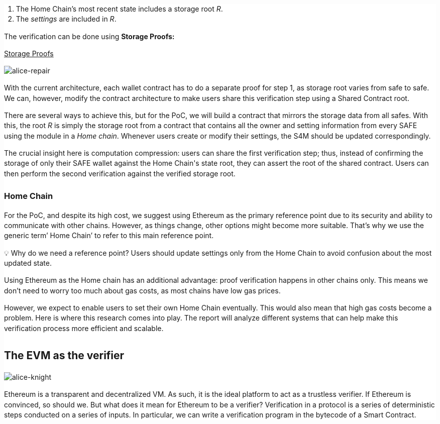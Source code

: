 1. The Home Chain’s most recent state includes a storage root *R*.
2. The _settings_ are included in _R_.

The verification can be done using **Storage Proofs:**

[Storage Proofs](https://defi-wonderland.notion.site/Storage-Proofs-62ca1bb47c404ac1a41e131e41429f66?pvs=4)

![alice-repair](/img/blog-posts-img/current-state-of-storage-proofs/alice-repair.jpg)

With the current architecture, each wallet contract has to do a separate proof for step 1, as storage root varies from safe to safe. We can, however, modify the contract architecture to make users share this verification step using a Shared Contract root.

There are several ways to achieve this, but for the PoC, we will build a contract that mirrors the storage data from all safes. With this, the root _R_ is simply the storage root from a contract that contains all the owner and setting information from every SAFE using the module in a _Home chain_. Whenever users create or modify their settings, the S4M should be updated correspondingly.

The crucial insight here is computation compression: users can share the first verification step; thus, instead of confirming the storage of only their SAFE wallet against the Home Chain's state root, they can assert the root of the shared contract. Users can then perform the second verification against the verified storage root.

### **Home Chain**

For the PoC, and despite its high cost, we suggest using Ethereum as the primary reference point due to its security and ability to communicate with other chains. However, as things change, other options might become more suitable. That’s why we use the generic term’ Home Chain’ to refer to this main reference point.

<aside>
💡 Why do we need a reference point?
Users should update settings only from the Home Chain to avoid confusion about the most updated state.

</aside>

Using Ethereum as the Home chain has an additional advantage: proof verification happens in other chains only. This means we don’t need to worry too much about gas costs, as most chains have low gas prices.

However, we expect to enable users to set their own Home Chain eventually. This would also mean that high gas costs become a problem. Here is where this research comes into play. The report will analyze different systems that can help make this verification process more efficient and scalable.

## The EVM as the verifier

![alice-knight](/img/blog-posts-img/current-state-of-storage-proofs/alice-knight.jpg)

Ethereum is a transparent and decentralized VM. As such, it is the ideal platform to act as a trustless verifier. If Ethereum is convinced, so should we. But what does it mean for Ethereum to be a verifier? Verification in a protocol is a series of deterministic steps conducted on a series of inputs. In particular, we can write a verification program in the bytecode of a Smart Contract.
